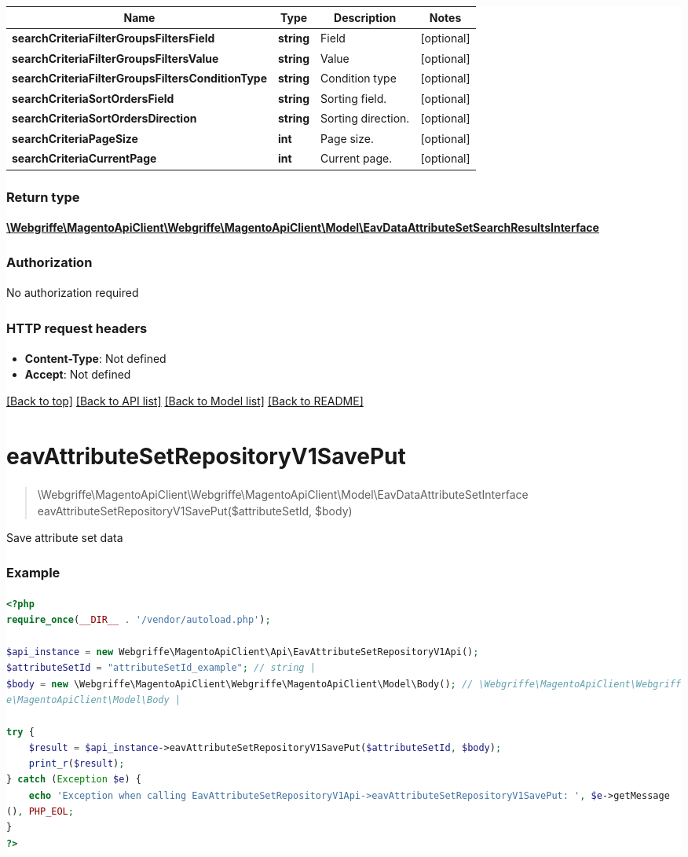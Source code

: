 Name | Type | Description  | Notes
------------- | ------------- | ------------- | -------------
 **searchCriteriaFilterGroupsFiltersField** | **string**| Field | [optional]
 **searchCriteriaFilterGroupsFiltersValue** | **string**| Value | [optional]
 **searchCriteriaFilterGroupsFiltersConditionType** | **string**| Condition type | [optional]
 **searchCriteriaSortOrdersField** | **string**| Sorting field. | [optional]
 **searchCriteriaSortOrdersDirection** | **string**| Sorting direction. | [optional]
 **searchCriteriaPageSize** | **int**| Page size. | [optional]
 **searchCriteriaCurrentPage** | **int**| Current page. | [optional]

### Return type

[**\Webgriffe\MagentoApiClient\Webgriffe\MagentoApiClient\Model\EavDataAttributeSetSearchResultsInterface**](../Model/EavDataAttributeSetSearchResultsInterface.md)

### Authorization

No authorization required

### HTTP request headers

 - **Content-Type**: Not defined
 - **Accept**: Not defined

[[Back to top]](#) [[Back to API list]](../../README.md#documentation-for-api-endpoints) [[Back to Model list]](../../README.md#documentation-for-models) [[Back to README]](../../README.md)

# **eavAttributeSetRepositoryV1SavePut**
> \Webgriffe\MagentoApiClient\Webgriffe\MagentoApiClient\Model\EavDataAttributeSetInterface eavAttributeSetRepositoryV1SavePut($attributeSetId, $body)



Save attribute set data

### Example
```php
<?php
require_once(__DIR__ . '/vendor/autoload.php');

$api_instance = new Webgriffe\MagentoApiClient\Api\EavAttributeSetRepositoryV1Api();
$attributeSetId = "attributeSetId_example"; // string | 
$body = new \Webgriffe\MagentoApiClient\Webgriffe\MagentoApiClient\Model\Body(); // \Webgriffe\MagentoApiClient\Webgriffe\MagentoApiClient\Model\Body | 

try {
    $result = $api_instance->eavAttributeSetRepositoryV1SavePut($attributeSetId, $body);
    print_r($result);
} catch (Exception $e) {
    echo 'Exception when calling EavAttributeSetRepositoryV1Api->eavAttributeSetRepositoryV1SavePut: ', $e->getMessage(), PHP_EOL;
}
?>
```
